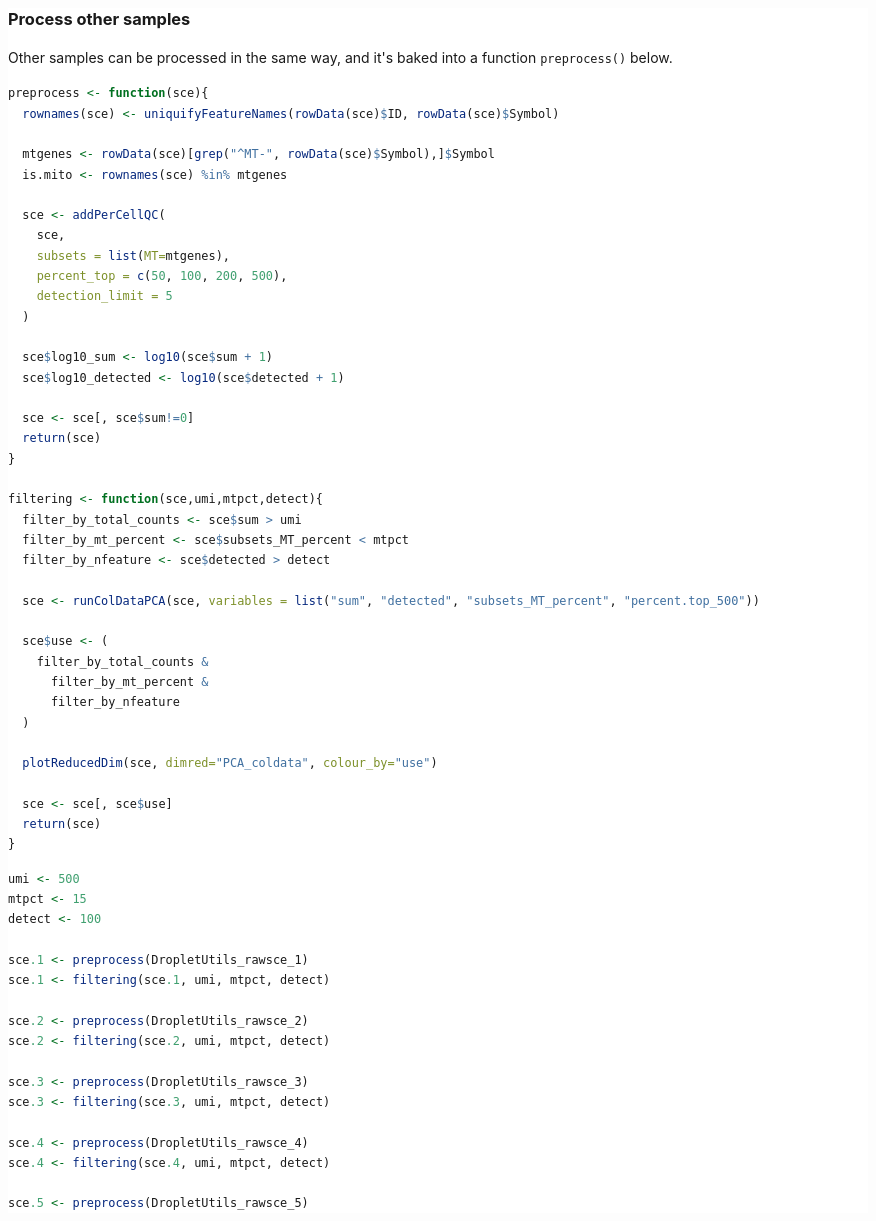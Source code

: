 ### Process other samples

Other samples can be processed in the same way, and it's baked into a function `preprocess()` below.

```R
preprocess <- function(sce){
  rownames(sce) <- uniquifyFeatureNames(rowData(sce)$ID, rowData(sce)$Symbol)
  
  mtgenes <- rowData(sce)[grep("^MT-", rowData(sce)$Symbol),]$Symbol
  is.mito <- rownames(sce) %in% mtgenes
  
  sce <- addPerCellQC(
    sce,
    subsets = list(MT=mtgenes),
    percent_top = c(50, 100, 200, 500), 
    detection_limit = 5
  )
  
  sce$log10_sum <- log10(sce$sum + 1)
  sce$log10_detected <- log10(sce$detected + 1)
  
  sce <- sce[, sce$sum!=0]
  return(sce)
}

filtering <- function(sce,umi,mtpct,detect){
  filter_by_total_counts <- sce$sum > umi
  filter_by_mt_percent <- sce$subsets_MT_percent < mtpct
  filter_by_nfeature <- sce$detected > detect
  
  sce <- runColDataPCA(sce, variables = list("sum", "detected", "subsets_MT_percent", "percent.top_500"))
  
  sce$use <- (
    filter_by_total_counts &
      filter_by_mt_percent &
      filter_by_nfeature
  )
  
  plotReducedDim(sce, dimred="PCA_coldata", colour_by="use")
  
  sce <- sce[, sce$use]
  return(sce)
}
```

```R
umi <- 500
mtpct <- 15
detect <- 100

sce.1 <- preprocess(DropletUtils_rawsce_1)
sce.1 <- filtering(sce.1, umi, mtpct, detect)

sce.2 <- preprocess(DropletUtils_rawsce_2)
sce.2 <- filtering(sce.2, umi, mtpct, detect)

sce.3 <- preprocess(DropletUtils_rawsce_3)
sce.3 <- filtering(sce.3, umi, mtpct, detect)

sce.4 <- preprocess(DropletUtils_rawsce_4)
sce.4 <- filtering(sce.4, umi, mtpct, detect)

sce.5 <- preprocess(DropletUtils_rawsce_5)
```